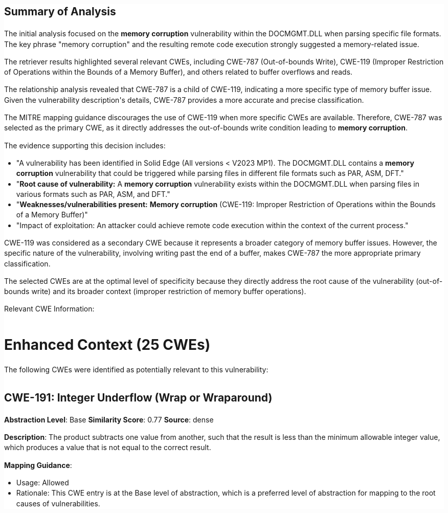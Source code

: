 ## Summary of Analysis
The initial analysis focused on the **memory corruption** vulnerability within the DOCMGMT.DLL when parsing specific file formats. The key phrase "memory corruption" and the resulting remote code execution strongly suggested a memory-related issue.

The retriever results highlighted several relevant CWEs, including CWE-787 (Out-of-bounds Write), CWE-119 (Improper Restriction of Operations within the Bounds of a Memory Buffer), and others related to buffer overflows and reads.

The relationship analysis revealed that CWE-787 is a child of CWE-119, indicating a more specific type of memory buffer issue. Given the vulnerability description's details, CWE-787 provides a more accurate and precise classification.

The MITRE mapping guidance discourages the use of CWE-119 when more specific CWEs are available. Therefore, CWE-787 was selected as the primary CWE, as it directly addresses the out-of-bounds write condition leading to **memory corruption**.

The evidence supporting this decision includes:

*   "A vulnerability has been identified in Solid Edge (All versions < V2023 MP1). The DOCMGMT.DLL contains a **memory corruption** vulnerability that could be triggered while parsing files in different file formats such as PAR, ASM, DFT."
*   "**Root cause of vulnerability:** A **memory corruption** vulnerability exists within the DOCMGMT.DLL when parsing files in various formats such as PAR, ASM, and DFT."
*   "**Weaknesses/vulnerabilities present:** **Memory corruption** (CWE-119: Improper Restriction of Operations within the Bounds of a Memory Buffer)"
*   "Impact of exploitation: An attacker could achieve remote code execution within the context of the current process."

CWE-119 was considered as a secondary CWE because it represents a broader category of memory buffer issues. However, the specific nature of the vulnerability, involving writing past the end of a buffer, makes CWE-787 the more appropriate primary classification.

The selected CWEs are at the optimal level of specificity because they directly address the root cause of the vulnerability (out-of-bounds write) and its broader context (improper restriction of memory buffer operations).

Relevant CWE Information:

# Enhanced Context (25 CWEs)
The following CWEs were identified as potentially relevant to this vulnerability:

## CWE-191: Integer Underflow (Wrap or Wraparound)
**Abstraction Level**: Base
**Similarity Score**: 0.77
**Source**: dense

**Description**:
The product subtracts one value from another, such that the result is less than the minimum allowable integer value, which produces a value that is not equal to the correct result.

**Mapping Guidance**:
- Usage: Allowed
- Rationale: This CWE entry is at the Base level of abstraction, which is a preferred level of abstraction for mapping to the root causes of vulnerabilities.
